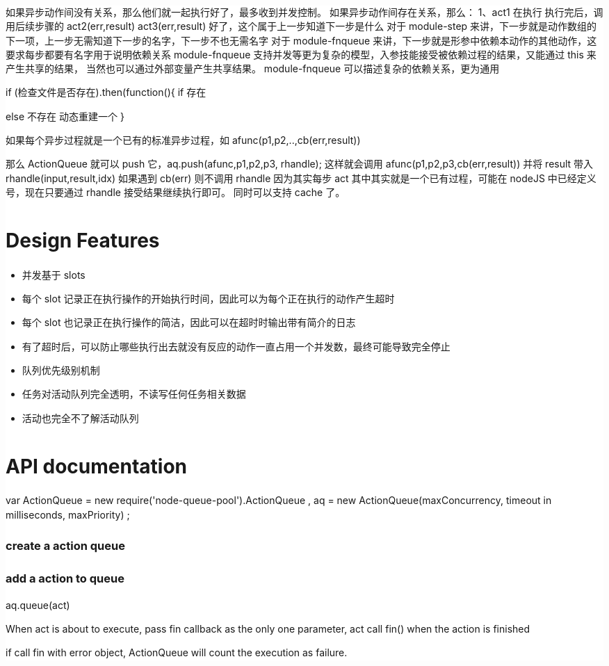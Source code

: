 如果异步动作间没有关系，那么他们就一起执行好了，最多收到并发控制。
如果异步动作间存在关系，那么：
1、act1 在执行 执行完后，调用后续步骤的 act2(err,result) act3(err,result) 好了，这个属于上一步知道下一步是什么
  对于 module-step 来讲，下一步就是动作数组的下一项，上一步无需知道下一步的名字，下一步不也无需名字
  对于 module-fnqueue 来讲，下一步就是形参中依赖本动作的其他动作，这要求每步都要有名字用于说明依赖关系
  module-fnqueue 支持并发等更为复杂的模型，入参技能接受被依赖过程的结果，又能通过 this 来产生共享的结果，
  当然也可以通过外部变量产生共享结果。
  module-fnqueue 可以描述复杂的依赖关系，更为通用

  if (检查文件是否存在).then(function(){
  if 存在

  else 不存在
    动态重建一个
  }

如果每个异步过程就是一个已有的标准异步过程，如
afunc(p1,p2,..,cb(err,result))

那么 ActionQueue 就可以 push 它，aq.push(afunc,p1,p2,p3, rhandle);
这样就会调用 afunc(p1,p2,p3,cb(err,result)) 并将 result 带入 rhandle(input,result,idx)
如果遇到 cb(err) 则不调用 rhandle
因为其实每步 act 其中其实就是一个已有过程，可能在 nodeJS 中已经定义号，现在只要通过 rhandle 接受结果继续执行即可。
同时可以支持 cache 了。

Design Features
==================

* 并发基于 slots
* 每个 slot 记录正在执行操作的开始执行时间，因此可以为每个正在执行的动作产生超时
* 每个 slot 也记录正在执行操作的简洁，因此可以在超时时输出带有简介的日志
* 有了超时后，可以防止哪些执行出去就没有反应的动作一直占用一个并发数，最终可能导致完全停止

* 队列优先级别机制

* 任务对活动队列完全透明，不读写任何任务相关数据
* 活动也完全不了解活动队列

API documentation
=================

var ActionQueue = new require('node-queue-pool').ActionQueue
  , aq = new ActionQueue(maxConcurrency, timeout in milliseconds, maxPriority)
  ;

### create a action queue


### add a action to queue

aq.queue(act)

When act is about to execute, pass fin callback as the only one parameter, act call fin() when the action is finished

if call fin with error object, ActionQueue will count the execution as failure.
